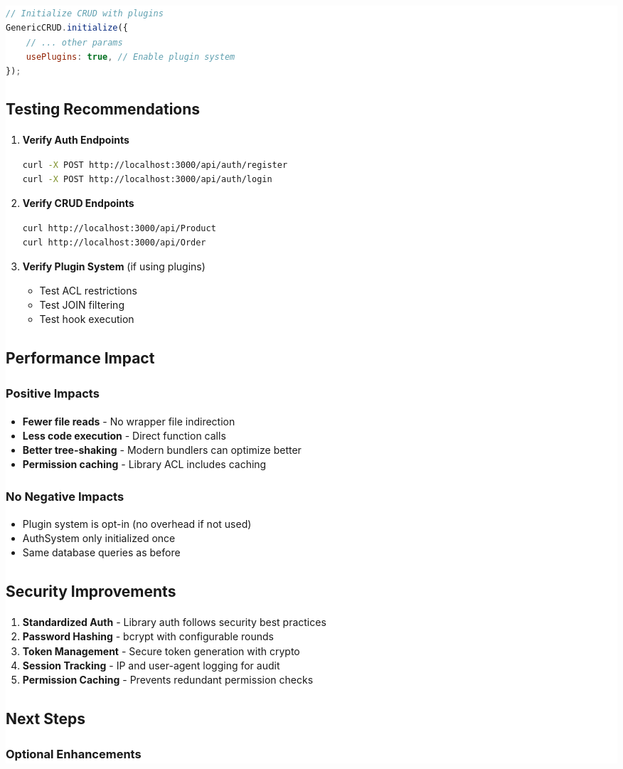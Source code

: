 ```javascript
// Initialize CRUD with plugins
GenericCRUD.initialize({
    // ... other params
    usePlugins: true, // Enable plugin system
});
```

## Testing Recommendations

1. **Verify Auth Endpoints**
   ```bash
   curl -X POST http://localhost:3000/api/auth/register
   curl -X POST http://localhost:3000/api/auth/login
   ```

2. **Verify CRUD Endpoints**
   ```bash
   curl http://localhost:3000/api/Product
   curl http://localhost:3000/api/Order
   ```

3. **Verify Plugin System** (if using plugins)
   - Test ACL restrictions
   - Test JOIN filtering
   - Test hook execution

## Performance Impact

### Positive Impacts
- **Fewer file reads** - No wrapper file indirection
- **Less code execution** - Direct function calls
- **Better tree-shaking** - Modern bundlers can optimize better
- **Permission caching** - Library ACL includes caching

### No Negative Impacts
- Plugin system is opt-in (no overhead if not used)
- AuthSystem only initialized once
- Same database queries as before

## Security Improvements

1. **Standardized Auth** - Library auth follows security best practices
2. **Password Hashing** - bcrypt with configurable rounds
3. **Token Management** - Secure token generation with crypto
4. **Session Tracking** - IP and user-agent logging for audit
5. **Permission Caching** - Prevents redundant permission checks

## Next Steps

### Optional Enhancements
